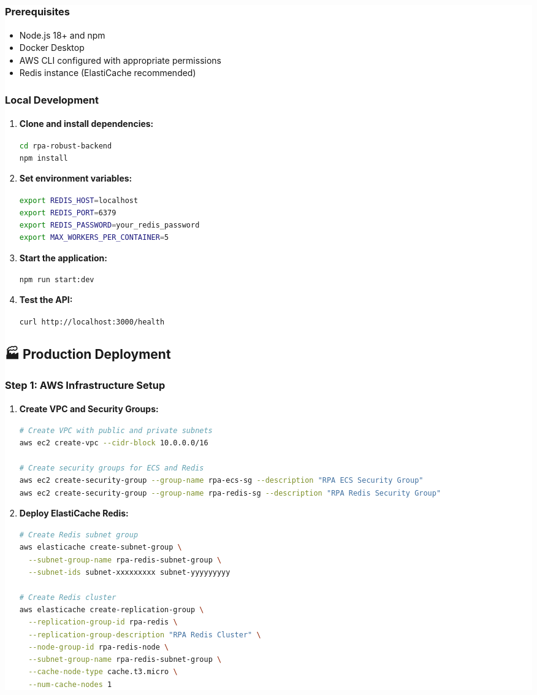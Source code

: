 ### Prerequisites

- Node.js 18+ and npm
- Docker Desktop
- AWS CLI configured with appropriate permissions
- Redis instance (ElastiCache recommended)

### Local Development

1. **Clone and install dependencies:**
   ```bash
   cd rpa-robust-backend
   npm install
   ```

2. **Set environment variables:**
   ```bash
   export REDIS_HOST=localhost
   export REDIS_PORT=6379
   export REDIS_PASSWORD=your_redis_password
   export MAX_WORKERS_PER_CONTAINER=5
   ```

3. **Start the application:**
   ```bash
   npm run start:dev
   ```

4. **Test the API:**
   ```bash
   curl http://localhost:3000/health
   ```

## 🏭 Production Deployment

### Step 1: AWS Infrastructure Setup

1. **Create VPC and Security Groups:**
   ```bash
   # Create VPC with public and private subnets
   aws ec2 create-vpc --cidr-block 10.0.0.0/16
   
   # Create security groups for ECS and Redis
   aws ec2 create-security-group --group-name rpa-ecs-sg --description "RPA ECS Security Group"
   aws ec2 create-security-group --group-name rpa-redis-sg --description "RPA Redis Security Group"
   ```

2. **Deploy ElastiCache Redis:**
   ```bash
   # Create Redis subnet group
   aws elasticache create-subnet-group \
     --subnet-group-name rpa-redis-subnet-group \
     --subnet-ids subnet-xxxxxxxxx subnet-yyyyyyyyy
   
   # Create Redis cluster
   aws elasticache create-replication-group \
     --replication-group-id rpa-redis \
     --replication-group-description "RPA Redis Cluster" \
     --node-group-id rpa-redis-node \
     --subnet-group-name rpa-redis-subnet-group \
     --cache-node-type cache.t3.micro \
     --num-cache-nodes 1
   ```
